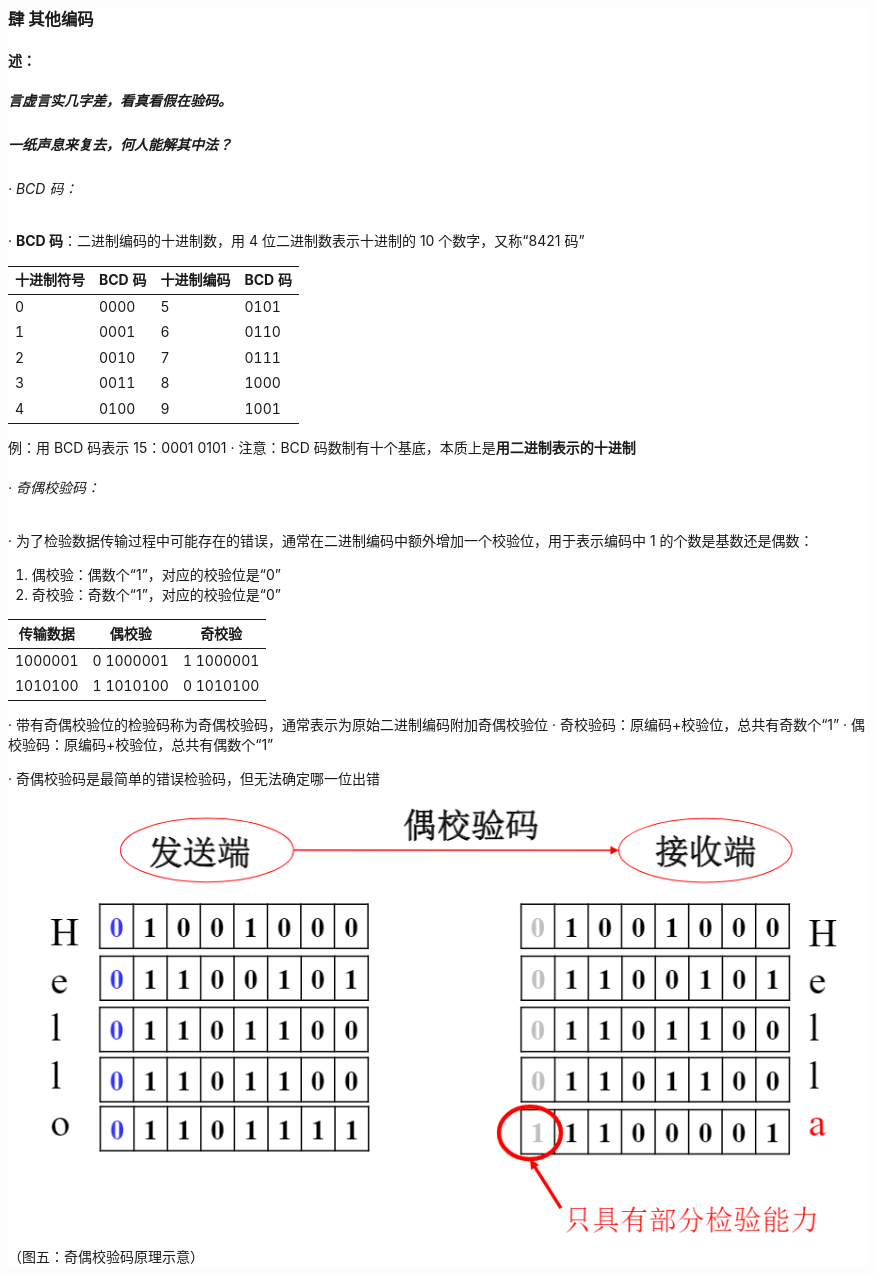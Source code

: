 
### 肆  其他编码

#### 述：
##### 言虚言实几字差，看真看假在验码。
##### 一纸声息来复去，何人能解其中法？

###### · BCD 码：
· **BCD 码**：二进制编码的十进制数，用 4 位二进制数表示十进制的 10 个数字，又称“8421 码”

| 十进制符号 | BCD 码 | 十进制编码 | BCD 码 |
| ----- | ----- | ----- | ----- |
| 0     | 0000  | 5     | 0101  |
| 1     | 0001  | 6     | 0110  |
| 2     | 0010  | 7     | 0111  |
| 3     | 0011  | 8     | 1000  |
| 4     | 0100  | 9     | 1001  |

例：用 BCD 码表示 15：0001 0101
· 注意：BCD 码数制有十个基底，本质上是**用二进制表示的十进制**

###### · 奇偶校验码：
· 为了检验数据传输过程中可能存在的错误，通常在二进制编码中额外增加一个校验位，用于表示编码中 1 的个数是基数还是偶数：
1. 偶校验：偶数个“1”，对应的校验位是“0”
2. 奇校验：奇数个“1”，对应的校验位是“0”

| 传输数据    | 偶校验       | 奇校验       |
| ------- | --------- | --------- |
| 1000001 | 0 1000001 | 1 1000001 |
| 1010100 | 1 1010100 | 0 1010100 |

· 带有奇偶校验位的检验码称为奇偶校验码，通常表示为原始二进制编码附加奇偶校验位
	· 奇校验码：原编码+校验位，总共有奇数个“1”
	· 偶校验码：原编码+校验位，总共有偶数个“1”

· 奇偶校验码是最简单的错误检验码，但无法确定哪一位出错
![数字逻辑图1-5|500](数字逻辑图/数字逻辑图1-5.png)
                             （图五：奇偶校验码原理示意）